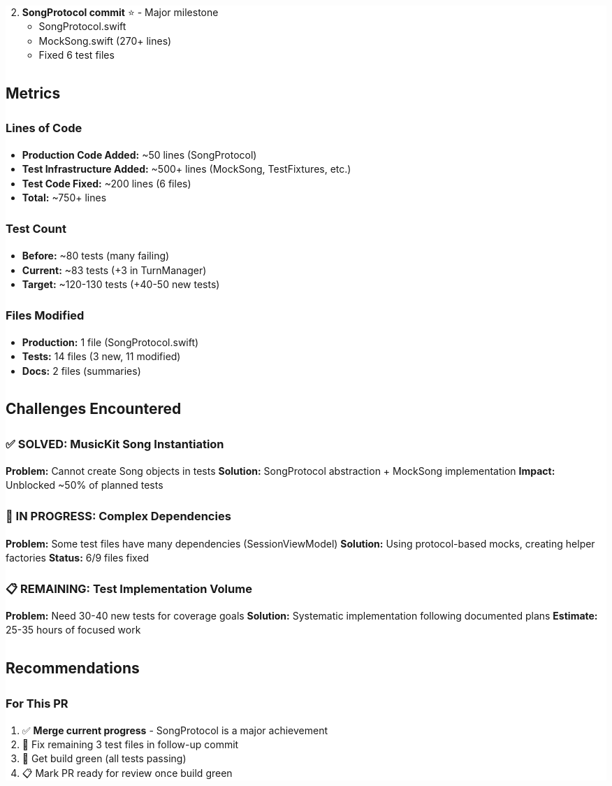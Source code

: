 2. **SongProtocol commit** ⭐ - Major milestone
   - SongProtocol.swift
   - MockSong.swift (270+ lines)
   - Fixed 6 test files

## Metrics

### Lines of Code
- **Production Code Added:** ~50 lines (SongProtocol)
- **Test Infrastructure Added:** ~500+ lines (MockSong, TestFixtures, etc.)
- **Test Code Fixed:** ~200 lines (6 files)
- **Total:** ~750+ lines

### Test Count
- **Before:** ~80 tests (many failing)
- **Current:** ~83 tests (+3 in TurnManager)
- **Target:** ~120-130 tests (+40-50 new tests)

### Files Modified
- **Production:** 1 file (SongProtocol.swift)
- **Tests:** 14 files (3 new, 11 modified)
- **Docs:** 2 files (summaries)

## Challenges Encountered

### ✅ SOLVED: MusicKit Song Instantiation
**Problem:** Cannot create Song objects in tests
**Solution:** SongProtocol abstraction + MockSong implementation
**Impact:** Unblocked ~50% of planned tests

### 🔨 IN PROGRESS: Complex Dependencies
**Problem:** Some test files have many dependencies (SessionViewModel)
**Solution:** Using protocol-based mocks, creating helper factories
**Status:** 6/9 files fixed

### 📋 REMAINING: Test Implementation Volume
**Problem:** Need 30-40 new tests for coverage goals
**Solution:** Systematic implementation following documented plans
**Estimate:** 25-35 hours of focused work

## Recommendations

### For This PR
1. ✅ **Merge current progress** - SongProtocol is a major achievement
2. 🔨 Fix remaining 3 test files in follow-up commit
3. 🔨 Get build green (all tests passing)
4. 📋 Mark PR ready for review once build green
